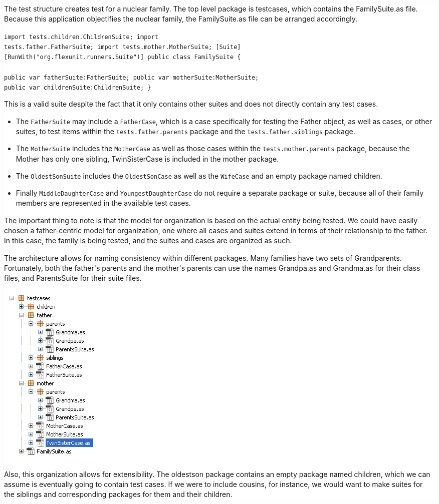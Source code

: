 <p>The test structure creates test for a nuclear family. The top level package is testcases, which contains the FamilySuite.as file. Because this application objectifies the nuclear family, the FamilySuite.as file can be arranged accordingly.</p>

<code><pre>import tests.children.ChildrenSuite;
import tests.father.FatherSuite;
import tests.mother.MotherSuite;
[Suite]
[RunWith("org.flexunit.runners.Suite")]
public class FamilySuite {		
	public var fatherSuite:FatherSuite;
	public var motherSuite:MotherSuite;
	public var childrenSuite:ChildrenSuite;
}</pre></code>

<p>This is a valid suite despite the fact that it only contains other suites and does not directly contain any test cases.</p>
<ul> 
	<li><p>The <code>FatherSuite</code> may include a <code>FatherCase</code>, which is a case specifically for testing the Father object, as well as cases, or other suites, to test items within the <code>tests.father.parents</code> package and the <code>tests.father.siblings</code> package.</p></li>
	<li><p>The <code>MotherSuite</code> includes the <code>MotherCase</code> as well as those cases within the <code>tests.mother.parents</code> package, because the Mother has only one sibling, TwinSisterCase is included in the mother package.</p></li>
	<li><p>The <code>OldestSonSuite</code> includes the <code>OldestSonCase</code> as well as the <code>WifeCase</code> and an empty package named children.</p></li>
	<li><p>Finally <code>MiddleDaughterCase</code> and <code>YoungestDaughterCase</code> do not require a separate package or suite, because all of their family members are represented in the available test cases.</p></li>
</ul>
<p>The important thing to note is that the model for organization is based on the actual entity being tested. We could have easily chosen a father-centric model for organization, one where all cases and suites extend in terms of their relationship to the father. In this case, the family is being tested, and the suites and cases are organized as such.</p>
<p>The architecture allows for naming consistency within different packages. Many families have two sets of Grandparents. Fortunately, both the father's parents and the mother's parents can use the names Grandpa.as and Grandma.as for their class files, and ParentsSuite for their suite files.</p>
<img alt='NamingConsistency' src='../images/unit7/image8.png' />
<p>Also, this organization allows for extensibility. The oldestson package contains an empty package named children, which we can assume is eventually going to contain test cases. If we were to include cousins, for instance, we would want to make suites for the siblings and corresponding packages for them and their children.</p>